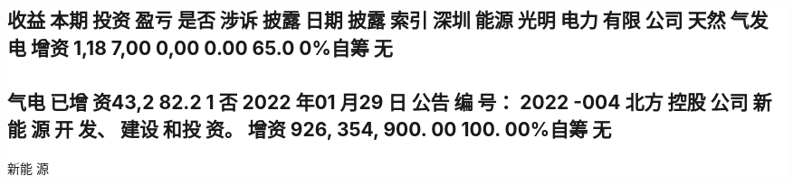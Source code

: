 收益
本期
投资
盈亏
是否
涉诉
披露
日期
披露
索引
深圳
能源
光明
电力
有限
公司
天然
气发
电
增资
1,18
7,00
0,00
0.00
65.0
0%自筹
无
--
气电
已增
资43,2
82.2
1
否
2022
年01
月29
日
公告
编
号：
2022
-004
北方
控股
公司
新能
源
开
发、
建设
和投
资。
增资
926,
354,
900.
00
100.
00%自筹
无
--
新能
源